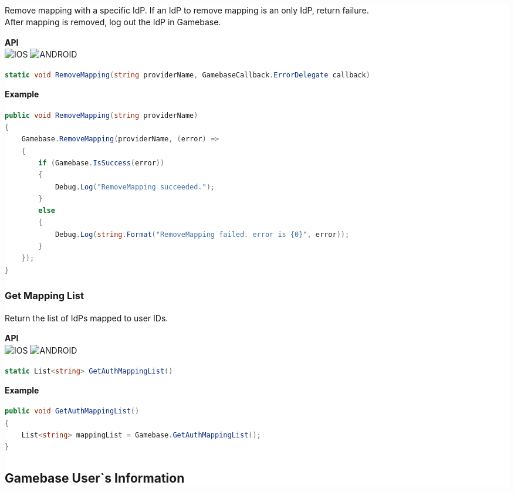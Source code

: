 Remove mapping with a specific IdP. If an IdP to remove mapping is an only IdP, return failure.<br/>
After mapping is removed, log out the IdP in Gamebase.

**API**<br>
![IOS](http://static.toastoven.net/prod_gamebase/UnityDevelopersGuide/unity-developers-guide-icon-ios_1.2.0.png)
![ANDROID](http://static.toastoven.net/prod_gamebase/UnityDevelopersGuide/unity-developers-guide-icon-android_1.2.0.png)

```cs
static void RemoveMapping(string providerName, GamebaseCallback.ErrorDelegate callback)
```

**Example**

```cs
public void RemoveMapping(string providerName)
{
    Gamebase.RemoveMapping(providerName, (error) =>
    {
        if (Gamebase.IsSuccess(error))
        {
            Debug.Log("RemoveMapping succeeded.");
        }
        else
        {
            Debug.Log(string.Format("RemoveMapping failed. error is {0}", error));
        }
    });
}
```

### Get Mapping List

Return the list of IdPs mapped to user IDs.<br/>

**API**<br>
![IOS](http://static.toastoven.net/prod_gamebase/UnityDevelopersGuide/unity-developers-guide-icon-ios_1.2.0.png)
![ANDROID](http://static.toastoven.net/prod_gamebase/UnityDevelopersGuide/unity-developers-guide-icon-android_1.2.0.png)

```cs
static List<string> GetAuthMappingList()
```

**Example**

```cs
public void GetAuthMappingList()
{
    List<string> mappingList = Gamebase.GetAuthMappingList();
}
```
## Gamebase User`s Information
